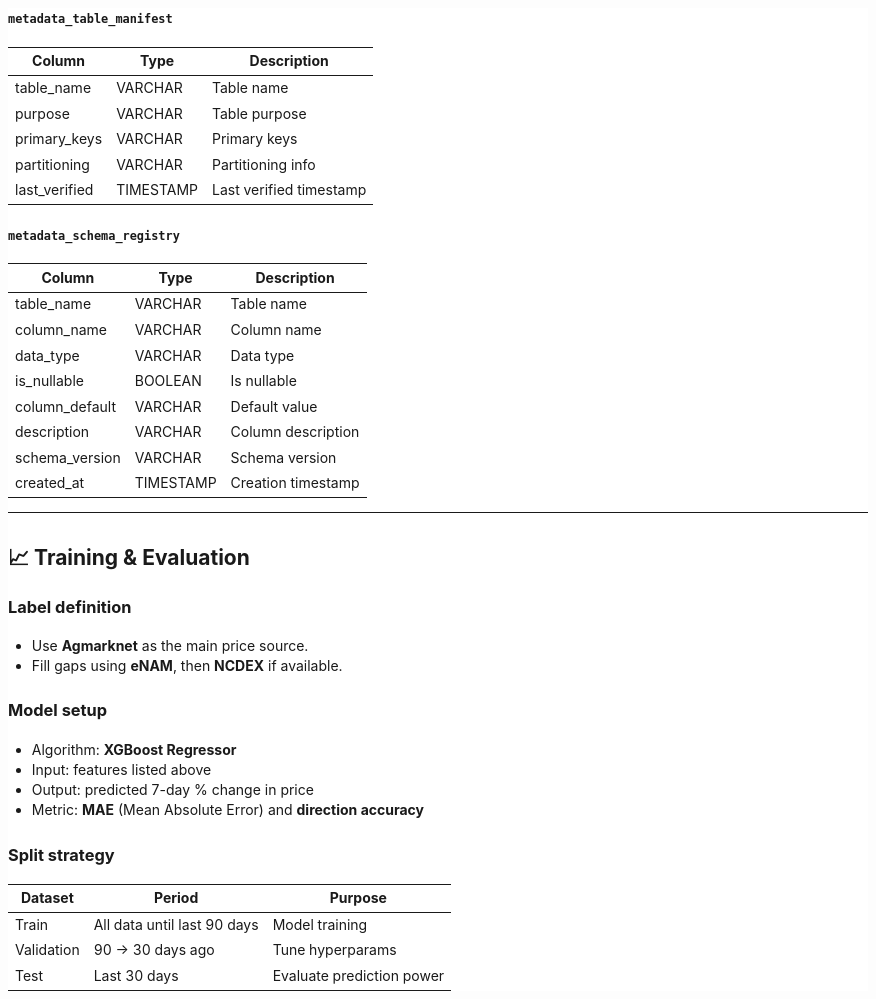 #### `metadata_table_manifest`
| Column        | Type      | Description                  |
| ------------- | --------- | ---------------------------- |
| table_name    | VARCHAR   | Table name                   |
| purpose       | VARCHAR   | Table purpose                |
| primary_keys  | VARCHAR   | Primary keys                 |
| partitioning  | VARCHAR   | Partitioning info            |
| last_verified | TIMESTAMP | Last verified timestamp      |

#### `metadata_schema_registry`
| Column         | Type      | Description                  |
| -------------- | --------- | ---------------------------- |
| table_name     | VARCHAR   | Table name                   |
| column_name    | VARCHAR   | Column name                  |
| data_type      | VARCHAR   | Data type                    |
| is_nullable    | BOOLEAN   | Is nullable                  |
| column_default | VARCHAR   | Default value                |
| description    | VARCHAR   | Column description           |
| schema_version | VARCHAR   | Schema version               |
| created_at     | TIMESTAMP | Creation timestamp           |

---

## 📈 Training & Evaluation

### Label definition

- Use **Agmarknet** as the main price source.  
- Fill gaps using **eNAM**, then **NCDEX** if available.

### Model setup
- Algorithm: **XGBoost Regressor**  
- Input: features listed above  
- Output: predicted 7-day % change in price  
- Metric: **MAE** (Mean Absolute Error) and **direction accuracy**

### Split strategy
| Dataset | Period | Purpose |
|----------|---------|---------|
| Train | All data until last 90 days | Model training |
| Validation | 90 → 30 days ago | Tune hyperparams |
| Test | Last 30 days | Evaluate prediction power |
